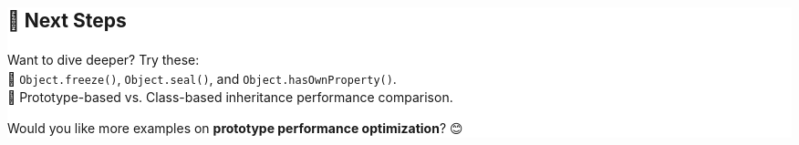 
## 🚀 **Next Steps**  
Want to dive deeper? Try these:  
🔹 `Object.freeze()`, `Object.seal()`, and `Object.hasOwnProperty()`.  
🔹 Prototype-based vs. Class-based inheritance performance comparison.  

Would you like more examples on **prototype performance optimization**? 😊